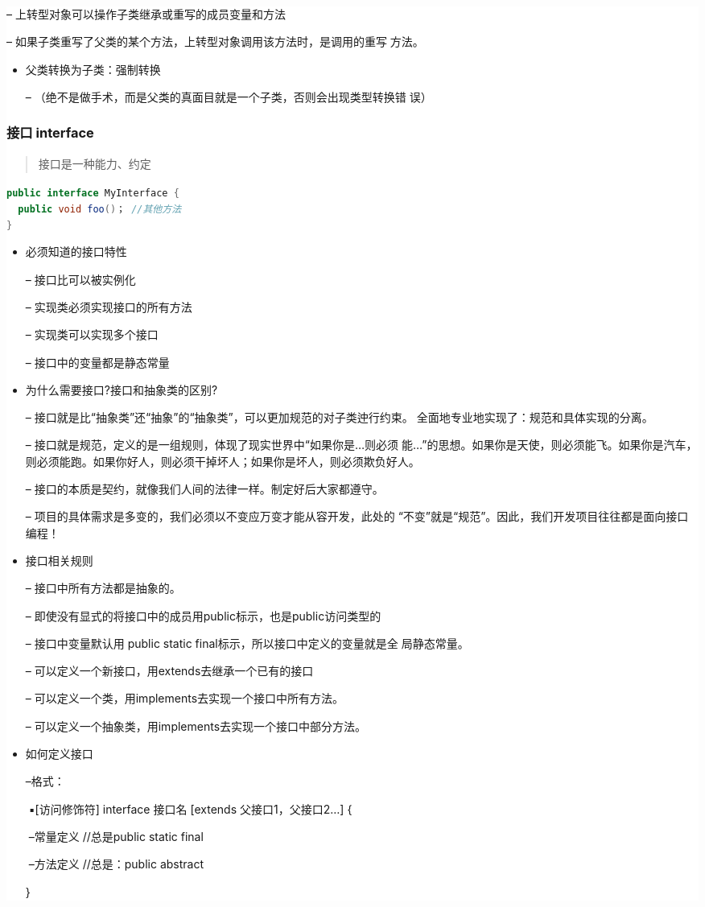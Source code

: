  – 上转型对象可以操作子类继承或重写的成员变量和方法

  – 如果子类重写了父类的某个方法，上转型对象调用该方法时，是调用的重写 方法。

- 父类转换为子类：强制转换

  – （绝不是做手术，而是父类的真面目就是一个子类，否则会出现类型转换错 误）

### 接口 interface

> 接口是一种能力、约定

```java
public interface MyInterface { 
  public void foo()； //其他方法 
}
```

- 必须知道的接口特性

  – 接口比可以被实例化

  – 实现类必须实现接口的所有方法

  – 实现类可以实现多个接口

  – 接口中的变量都是静态常量

- 为什么需要接口?接口和抽象类的区别?

  – 接口就是比“抽象类”还“抽象”的“抽象类”，可以更加规范的对子类迚行约束。 全面地专业地实现了：规范和具体实现的分离。

  – 接口就是规范，定义的是一组规则，体现了现实世界中“如果你是…则必须 能…”的思想。如果你是天使，则必须能飞。如果你是汽车，则必须能跑。如果你好人，则必须干掉坏人；如果你是坏人，则必须欺负好人。

  – 接口的本质是契约，就像我们人间的法律一样。制定好后大家都遵守。

  – 项目的具体需求是多变的，我们必须以不变应万变才能从容开发，此处的 “不变”就是“规范”。因此，我们开发项目往往都是面向接口编程！

- 接口相关规则

  – 接口中所有方法都是抽象的。

  – 即使没有显式的将接口中的成员用public标示，也是public访问类型的

  – 接口中变量默认用 public static final标示，所以接口中定义的变量就是全 局静态常量。

  – 可以定义一个新接口，用extends去继承一个已有的接口

  – 可以定义一个类，用implements去实现一个接口中所有方法。

  – 可以定义一个抽象类，用implements去实现一个接口中部分方法。

- 如何定义接口

  –格式：

  ​	▪[访问修饰符] interface 接口名 [extends 父接口1，父接口2…] {

  ​	–常量定义 //总是public static final

  ​	–方法定义 //总是：public abstract

  }
